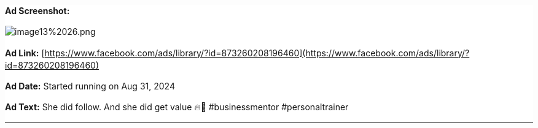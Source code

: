 **Ad Screenshot:**

![image13%2026.png](image13%2026.png)

**Ad Link:** [https://www.facebook.com/ads/library/?id=873260208196460](https://www.facebook.com/ads/library/?id=873260208196460)

**Ad Date:** Started running on Aug 31, 2024

**Ad Text:** She did follow. And she did get value 🔥🐺 #businessmentor #personaltrainer

- ---------------------------------------------------------------------